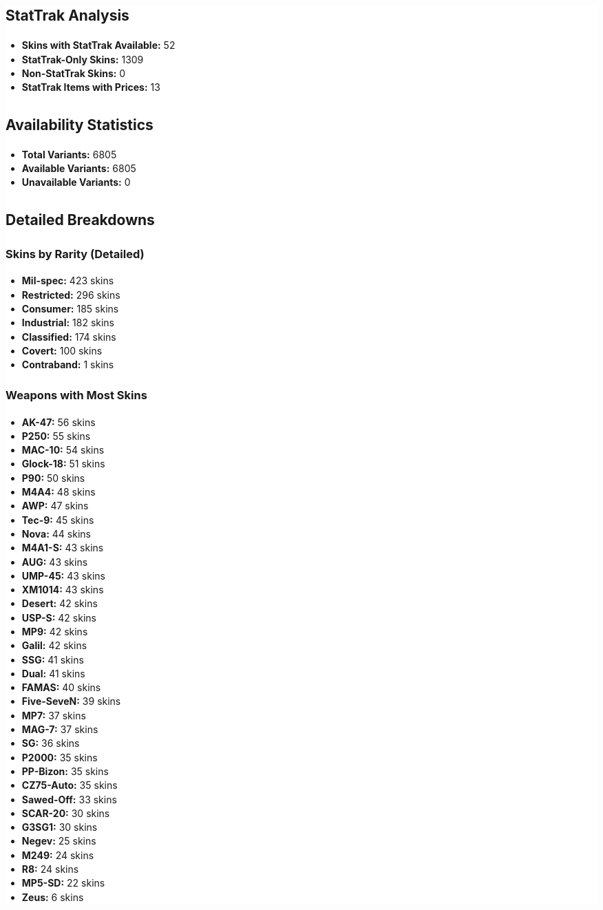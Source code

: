 ## StatTrak Analysis

- **Skins with StatTrak Available:** 52
- **StatTrak-Only Skins:** 1309
- **Non-StatTrak Skins:** 0
- **StatTrak Items with Prices:** 13

## Availability Statistics

- **Total Variants:** 6805
- **Available Variants:** 6805
- **Unavailable Variants:** 0

## Detailed Breakdowns

### Skins by Rarity (Detailed)

- **Mil-spec:** 423 skins
- **Restricted:** 296 skins
- **Consumer:** 185 skins
- **Industrial:** 182 skins
- **Classified:** 174 skins
- **Covert:** 100 skins
- **Contraband:** 1 skins

### Weapons with Most Skins

- **AK-47:** 56 skins
- **P250:** 55 skins
- **MAC-10:** 54 skins
- **Glock-18:** 51 skins
- **P90:** 50 skins
- **M4A4:** 48 skins
- **AWP:** 47 skins
- **Tec-9:** 45 skins
- **Nova:** 44 skins
- **M4A1-S:** 43 skins
- **AUG:** 43 skins
- **UMP-45:** 43 skins
- **XM1014:** 43 skins
- **Desert:** 42 skins
- **USP-S:** 42 skins
- **MP9:** 42 skins
- **Galil:** 42 skins
- **SSG:** 41 skins
- **Dual:** 41 skins
- **FAMAS:** 40 skins
- **Five-SeveN:** 39 skins
- **MP7:** 37 skins
- **MAG-7:** 37 skins
- **SG:** 36 skins
- **P2000:** 35 skins
- **PP-Bizon:** 35 skins
- **CZ75-Auto:** 35 skins
- **Sawed-Off:** 33 skins
- **SCAR-20:** 30 skins
- **G3SG1:** 30 skins
- **Negev:** 25 skins
- **M249:** 24 skins
- **R8:** 24 skins
- **MP5-SD:** 22 skins
- **Zeus:** 6 skins
